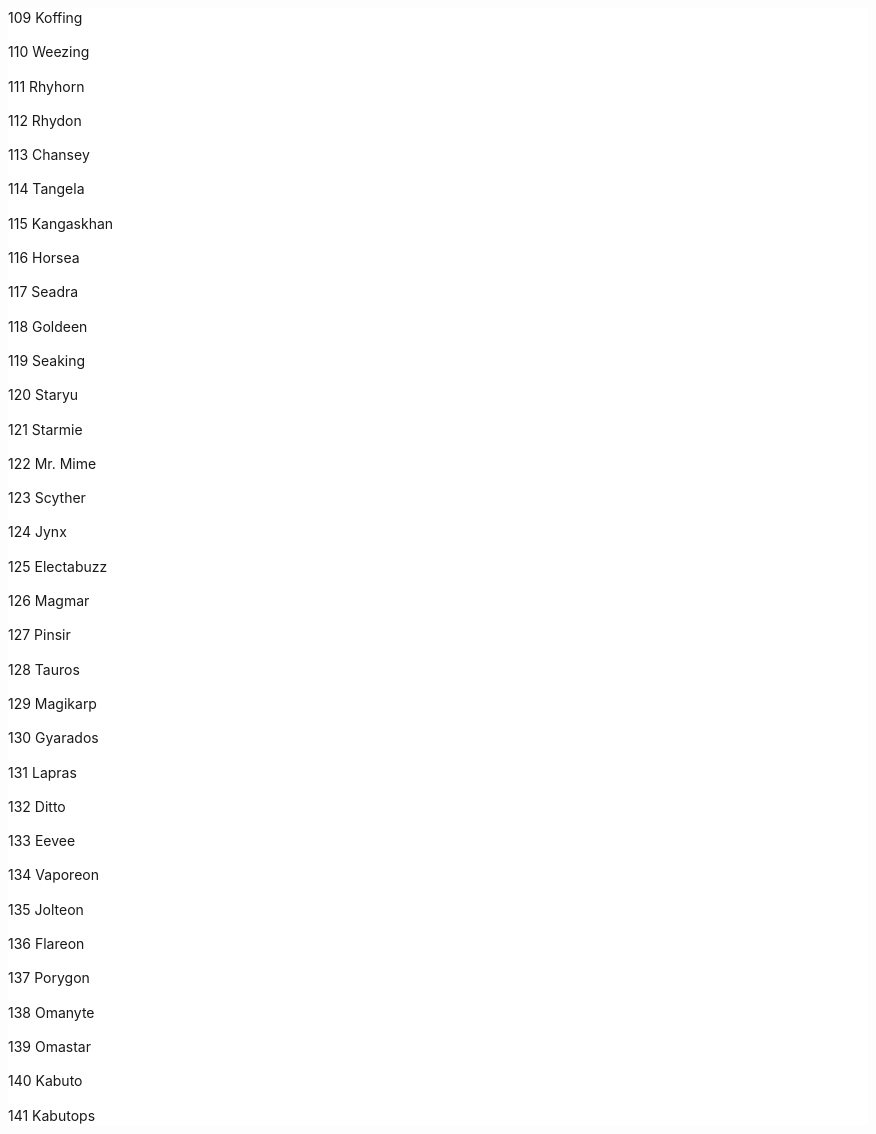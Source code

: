 109 Koffing

110 Weezing

111	Rhyhorn

112	Rhydon

113	Chansey

114	Tangela

115	Kangaskhan

116	Horsea

117	Seadra

118	Goldeen

119	Seaking

120	Staryu

121	Starmie

122	Mr. Mime

123	Scyther

124	Jynx

125	Electabuzz

126	Magmar

127	Pinsir

128	Tauros

129	Magikarp

130	Gyarados

131	Lapras

132	Ditto

133	Eevee

134	Vaporeon

135	Jolteon

136	Flareon

137	Porygon

138	Omanyte

139	Omastar

140	Kabuto

141	Kabutops
